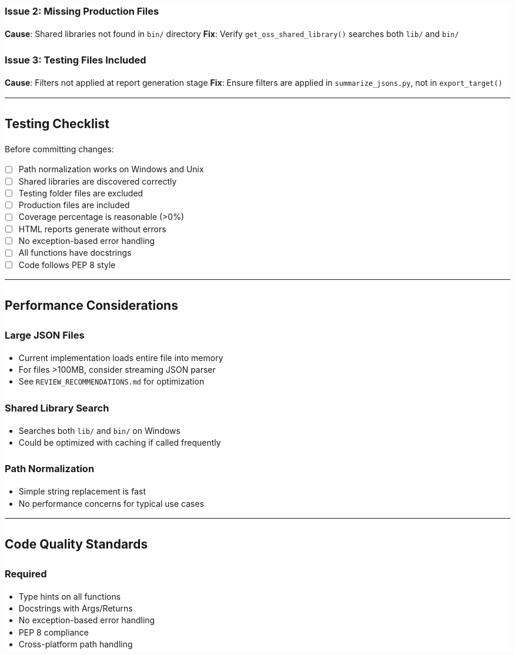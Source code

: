 ### Issue 2: Missing Production Files
**Cause**: Shared libraries not found in `bin/` directory
**Fix**: Verify `get_oss_shared_library()` searches both `lib/` and `bin/`

### Issue 3: Testing Files Included
**Cause**: Filters not applied at report generation stage
**Fix**: Ensure filters are applied in `summarize_jsons.py`, not in `export_target()`

---

## Testing Checklist

Before committing changes:

- [ ] Path normalization works on Windows and Unix
- [ ] Shared libraries are discovered correctly
- [ ] Testing folder files are excluded
- [ ] Production files are included
- [ ] Coverage percentage is reasonable (>0%)
- [ ] HTML reports generate without errors
- [ ] No exception-based error handling
- [ ] All functions have docstrings
- [ ] Code follows PEP 8 style

---

## Performance Considerations

### Large JSON Files
- Current implementation loads entire file into memory
- For files >100MB, consider streaming JSON parser
- See `REVIEW_RECOMMENDATIONS.md` for optimization

### Shared Library Search
- Searches both `lib/` and `bin/` on Windows
- Could be optimized with caching if called frequently

### Path Normalization
- Simple string replacement is fast
- No performance concerns for typical use cases

---

## Code Quality Standards

### Required
- Type hints on all functions
- Docstrings with Args/Returns
- No exception-based error handling
- PEP 8 compliance
- Cross-platform path handling
